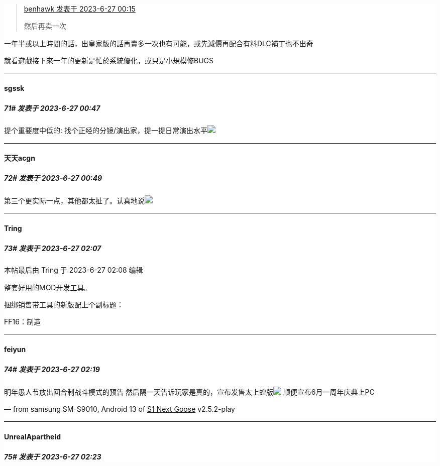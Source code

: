 <blockquote><a href="httphttps://bbs.saraba1st.com/2b/forum.php?mod=redirect&amp;goto=findpost&amp;pid=61446398&amp;ptid=2141754" target="_blank">benhawk 发表于 2023-6-27 00:15</a>

然后再卖一次</blockquote>
一年半或以上時間的話，出皇家版的話再賣多一次也有可能，或先減價再配合有料DLC補丁也不出奇

就看遊戲接下來一年的更新是忙於系統優化，或只是小規模修BUGS


*****

####  sgssk  
##### 71#       发表于 2023-6-27 00:47

提个重要度中低的:
找个正经的分镜/演出家，提一提日常演出水平<img src="https://static.saraba1st.com/image/smiley/face2017/001.png" referrerpolicy="no-referrer">

*****

####  天天acgn  
##### 72#       发表于 2023-6-27 00:49

第三个更实际一点，其他都太扯了。认真地说<img src="https://static.saraba1st.com/image/smiley/face2017/025.png" referrerpolicy="no-referrer">


*****

####  Tring  
##### 73#       发表于 2023-6-27 02:07

 本帖最后由 Tring 于 2023-6-27 02:08 编辑 

整套好用的MOD开发工具。

捆绑销售带工具的新版配上个副标题：

FF16：制造


*****

####  feiyun  
##### 74#       发表于 2023-6-27 02:19

明年愚人节放出回合制战斗模式的预告
然后隔一天告诉玩家是真的，宣布发售太上蝗版<img src="https://static.saraba1st.com/image/smiley/face2017/034.png" referrerpolicy="no-referrer">
顺便宣布6月一周年庆典上PC

— from samsung SM-S9010, Android 13 of [S1 Next Goose](https://pan.baidu.com/s/1mi43uRm) v2.5.2-play

*****

####  UnrealApartheid  
##### 75#       发表于 2023-6-27 02:23
